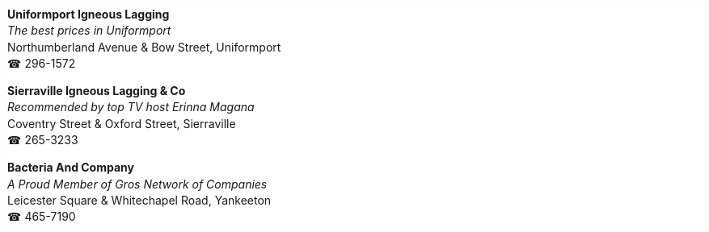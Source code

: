 **Uniformport Igneous Lagging**  
_The best prices in Uniformport_  
Northumberland Avenue & Bow Street, Uniformport  
☎ 296-1572

**Sierraville Igneous Lagging & Co**  
_Recommended by top TV host Erinna Magana_  
Coventry Street & Oxford Street, Sierraville  
☎ 265-3233

**Bacteria And Company**  
_A Proud Member of Gros Network of Companies_  
Leicester Square & Whitechapel Road, Yankeeton  
☎ 465-7190


